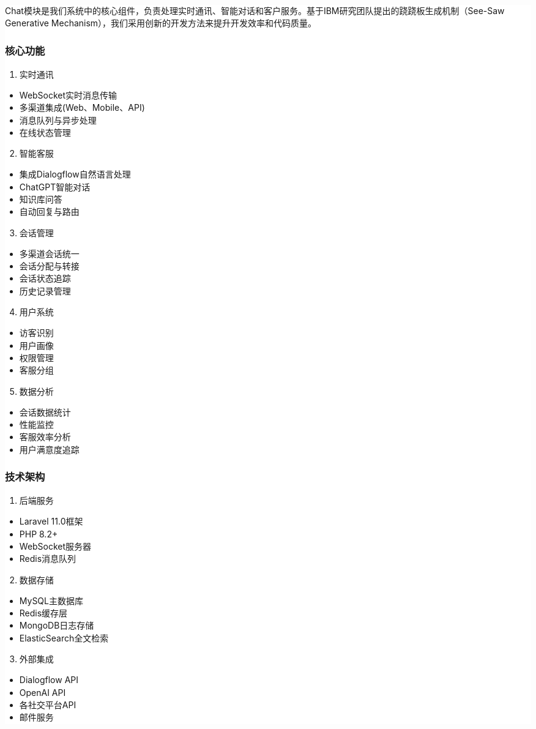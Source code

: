 Chat模块是我们系统中的核心组件，负责处理实时通讯、智能对话和客户服务。基于IBM研究团队提出的跷跷板生成机制（See-Saw Generative Mechanism），我们采用创新的开发方法来提升开发效率和代码质量。

### 核心功能

1. 实时通讯
- WebSocket实时消息传输
- 多渠道集成(Web、Mobile、API)
- 消息队列与异步处理
- 在线状态管理

2. 智能客服
- 集成Dialogflow自然语言处理
- ChatGPT智能对话
- 知识库问答
- 自动回复与路由

3. 会话管理
- 多渠道会话统一
- 会话分配与转接
- 会话状态追踪
- 历史记录管理

4. 用户系统
- 访客识别
- 用户画像
- 权限管理
- 客服分组

5. 数据分析
- 会话数据统计
- 性能监控
- 客服效率分析
- 用户满意度追踪

### 技术架构

1. 后端服务
- Laravel 11.0框架
- PHP 8.2+
- WebSocket服务器
- Redis消息队列

2. 数据存储
- MySQL主数据库
- Redis缓存层
- MongoDB日志存储
- ElasticSearch全文检索

3. 外部集成
- Dialogflow API
- OpenAI API
- 各社交平台API
- 邮件服务
